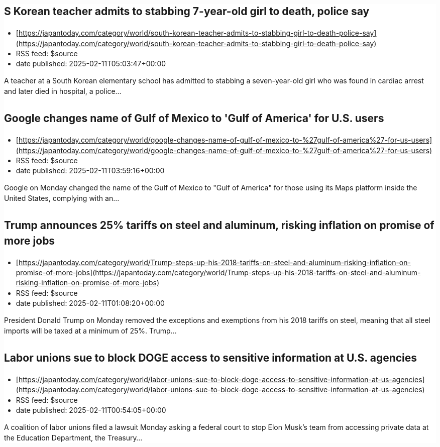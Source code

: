 ## S Korean teacher admits to stabbing 7-year-old girl to death, police say
 - [https://japantoday.com/category/world/south-korean-teacher-admits-to-stabbing-girl-to-death-police-say](https://japantoday.com/category/world/south-korean-teacher-admits-to-stabbing-girl-to-death-police-say)
 - RSS feed: $source
 - date published: 2025-02-11T05:03:47+00:00

A teacher at a South Korean elementary school has admitted to stabbing a seven-year-old girl who was found in cardiac arrest and later died in hospital, a police…

## Google changes name of Gulf of Mexico to 'Gulf of America' for U.S. users
 - [https://japantoday.com/category/world/google-changes-name-of-gulf-of-mexico-to-%27gulf-of-america%27-for-us-users](https://japantoday.com/category/world/google-changes-name-of-gulf-of-mexico-to-%27gulf-of-america%27-for-us-users)
 - RSS feed: $source
 - date published: 2025-02-11T03:59:16+00:00

Google on Monday changed the name of the Gulf of Mexico to &quot;Gulf of America&quot; for those using its Maps platform inside the United States, complying with an…

## Trump announces 25% tariffs on steel and aluminum, risking inflation on promise of more jobs
 - [https://japantoday.com/category/world/Trump-steps-up-his-2018-tariffs-on-steel-and-aluminum-risking-inflation-on-promise-of-more-jobs](https://japantoday.com/category/world/Trump-steps-up-his-2018-tariffs-on-steel-and-aluminum-risking-inflation-on-promise-of-more-jobs)
 - RSS feed: $source
 - date published: 2025-02-11T01:08:20+00:00

President Donald Trump on Monday removed the exceptions and exemptions from his 2018 tariffs on steel, meaning that all steel imports will be taxed at a minimum of 25%. Trump…

## Labor unions sue to block DOGE access to sensitive information at U.S. agencies
 - [https://japantoday.com/category/world/labor-unions-sue-to-block-doge-access-to-sensitive-information-at-us-agencies](https://japantoday.com/category/world/labor-unions-sue-to-block-doge-access-to-sensitive-information-at-us-agencies)
 - RSS feed: $source
 - date published: 2025-02-11T00:54:05+00:00

A coalition of labor unions filed a lawsuit Monday asking a federal court to stop Elon Musk’s team from accessing private data at the Education Department, the Treasury…

